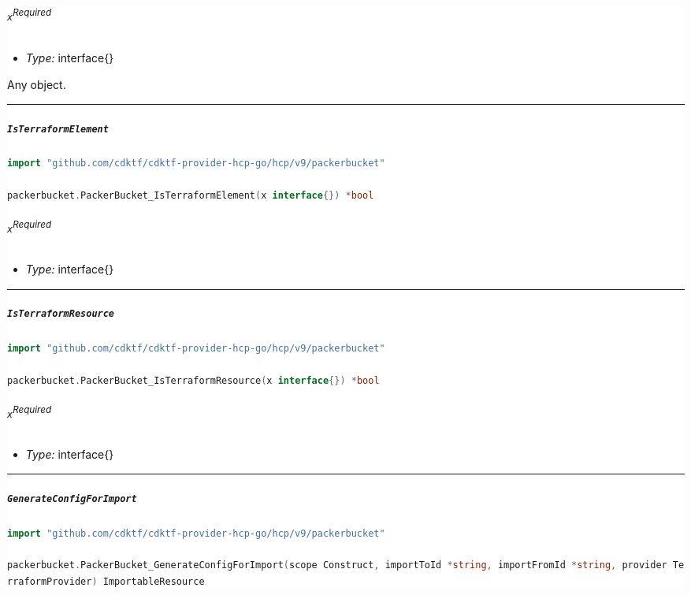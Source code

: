 ###### `x`<sup>Required</sup> <a name="x" id="@cdktf/provider-hcp.packerBucket.PackerBucket.isConstruct.parameter.x"></a>

- *Type:* interface{}

Any object.

---

##### `IsTerraformElement` <a name="IsTerraformElement" id="@cdktf/provider-hcp.packerBucket.PackerBucket.isTerraformElement"></a>

```go
import "github.com/cdktf/cdktf-provider-hcp-go/hcp/v9/packerbucket"

packerbucket.PackerBucket_IsTerraformElement(x interface{}) *bool
```

###### `x`<sup>Required</sup> <a name="x" id="@cdktf/provider-hcp.packerBucket.PackerBucket.isTerraformElement.parameter.x"></a>

- *Type:* interface{}

---

##### `IsTerraformResource` <a name="IsTerraformResource" id="@cdktf/provider-hcp.packerBucket.PackerBucket.isTerraformResource"></a>

```go
import "github.com/cdktf/cdktf-provider-hcp-go/hcp/v9/packerbucket"

packerbucket.PackerBucket_IsTerraformResource(x interface{}) *bool
```

###### `x`<sup>Required</sup> <a name="x" id="@cdktf/provider-hcp.packerBucket.PackerBucket.isTerraformResource.parameter.x"></a>

- *Type:* interface{}

---

##### `GenerateConfigForImport` <a name="GenerateConfigForImport" id="@cdktf/provider-hcp.packerBucket.PackerBucket.generateConfigForImport"></a>

```go
import "github.com/cdktf/cdktf-provider-hcp-go/hcp/v9/packerbucket"

packerbucket.PackerBucket_GenerateConfigForImport(scope Construct, importToId *string, importFromId *string, provider TerraformProvider) ImportableResource
```
